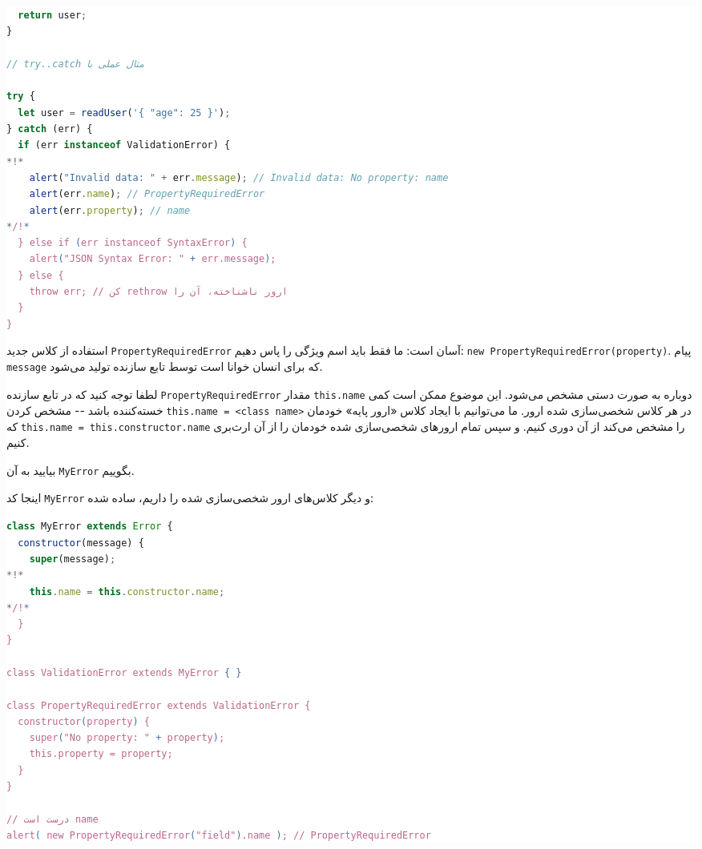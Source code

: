 ```js run
  return user;
}

// try..catch مثال عملی با

try {
  let user = readUser('{ "age": 25 }');
} catch (err) {
  if (err instanceof ValidationError) {
*!*
    alert("Invalid data: " + err.message); // Invalid data: No property: name
    alert(err.name); // PropertyRequiredError
    alert(err.property); // name
*/!*
  } else if (err instanceof SyntaxError) {
    alert("JSON Syntax Error: " + err.message);
  } else {
    throw err; // کن rethrow ارور ناشناخته، آن را
  }
}
```

استفاده از کلاس جدید `PropertyRequiredError` آسان است: ما فقط باید اسم ویژگی را پاس دهیم: `new PropertyRequiredError(property)`. پیام `message` که برای انسان خوانا است توسط تابع سازنده تولید می‌شود.

لطفا توجه کنید که در تابع سازنده `PropertyRequiredError` مقدار `this.name` دوباره به صورت دستی مشخص می‌شود. این موضوع ممکن است کمی خسته‌کننده باشد -- مشخص کردن `this.name = <class name>` در هر کلاس شخصی‌سازی شده ارور. ما می‌توانیم با ایجاد کلاس «ارور پایه» خودمان که `this.name = this.constructor.name` را مشخص می‌کند از آن دوری کنیم. و سپس تمام ارور‌های شخصی‌سازی شده خودمان را از آن ارث‌بری کنیم.

بیایید به آن `MyError` بگوییم.

اینجا کد `MyError` و دیگر کلاس‌های ارور شخصی‌سازی شده را داریم، ساده شده:

```js run
class MyError extends Error {
  constructor(message) {
    super(message);
*!*
    this.name = this.constructor.name;
*/!*
  }
}

class ValidationError extends MyError { }

class PropertyRequiredError extends ValidationError {
  constructor(property) {
    super("No property: " + property);
    this.property = property;
  }
}

// درست است name
alert( new PropertyRequiredError("field").name ); // PropertyRequiredError
```

